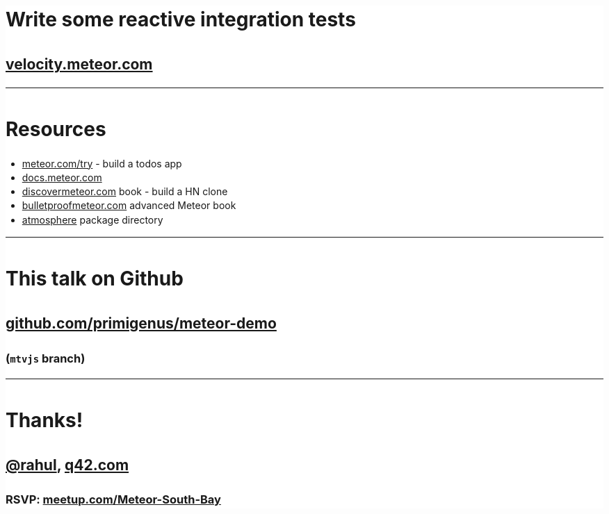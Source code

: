 
# Write some reactive integration tests
## [velocity.meteor.com](http://velocity.meteor.com)

---

# Resources

- [meteor.com/try](http://meteor.com/try) - build a todos app
- [docs.meteor.com](http://docs.meteor.com)
- [discovermeteor.com](http://disovermeteor.com) book - build a HN clone
- [bulletproofmeteor.com](http://bulletproofmeteor.com) advanced Meteor book
- [atmosphere](http://atmospherejs.com) package directory

---

# This talk on Github

## [github.com/primigenus/meteor-demo](http://github.com/primigenus/meteor-demo)
### (`mtvjs` branch)

---

# Thanks!

## [@rahul](http://twitter.com/rahul), [q42.com](http://q42.com)

### RSVP: [meetup.com/Meteor-South-Bay](http://meetup.com/meteor-south-bay)

